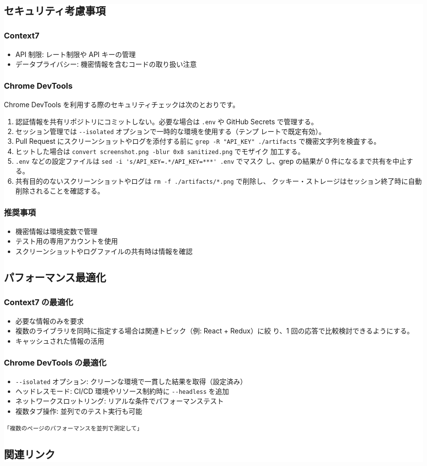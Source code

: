 ## セキュリティ考慮事項

### Context7

- API 制限: レート制限や API キーの管理
- データプライバシー: 機密情報を含むコードの取り扱い注意

### Chrome DevTools

Chrome DevTools を利用する際のセキュリティチェックは次のとおりです。

1. 認証情報を共有リポジトリにコミットしない。必要な場合は `.env` や GitHub
   Secrets で管理する。
2. セッション管理では `--isolated` オプションで一時的な環境を使用する（テンプ
   レートで既定有効）。
3. Pull Request にスクリーンショットやログを添付する前に
   `grep -R "API_KEY" ./artifacts` で機密文字列を検査する。
4. ヒットした場合は `convert screenshot.png -blur 0x8 sanitized.png` でモザイク
   加工する。
5. `.env` などの設定ファイルは `sed -i 's/API_KEY=.*/API_KEY=***' .env` でマスク
   し、grep の結果が 0 件になるまで共有を中止する。
6. 共有目的のないスクリーンショットやログは `rm -f ./artifacts/*.png` で削除し、
   クッキー・ストレージはセッション終了時に自動削除されることを確認する。

### 推奨事項

- 機密情報は環境変数で管理
- テスト用の専用アカウントを使用
- スクリーンショットやログファイルの共有時は情報を確認

## パフォーマンス最適化

### Context7 の最適化

- 必要な情報のみを要求
- 複数のライブラリを同時に指定する場合は関連トピック（例: React + Redux）に絞
  り、1 回の応答で比較検討できるようにする。
- キャッシュされた情報の活用

### Chrome DevTools の最適化

- `--isolated` オプション: クリーンな環境で一貫した結果を取得（設定済み）
- ヘッドレスモード: CI/CD 環境やリソース制約時に `--headless` を追加
- ネットワークスロットリング: リアルな条件でパフォーマンステスト
- 複数タブ操作: 並列でのテスト実行も可能

```text
「複数のページのパフォーマンスを並列で測定して」
```

## 関連リンク

